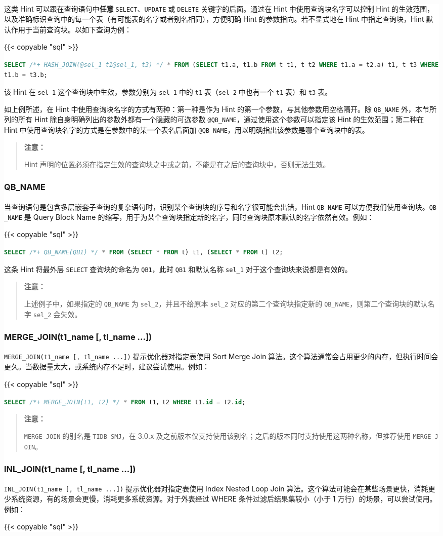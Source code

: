 这类 Hint 可以跟在查询语句中**任意** `SELECT`、`UPDATE` 或 `DELETE` 关键字的后面。通过在 Hint 中使用查询块名字可以控制 Hint 的生效范围，以及准确标识查询中的每一个表（有可能表的名字或者别名相同），方便明确 Hint 的参数指向。若不显式地在 Hint 中指定查询块，Hint 默认作用于当前查询块。以如下查询为例：

{{< copyable "sql" >}}

```sql
SELECT /*+ HASH_JOIN(@sel_1 t1@sel_1, t3) */ * FROM (SELECT t1.a, t1.b FROM t t1, t t2 WHERE t1.a = t2.a) t1, t t3 WHERE t1.b = t3.b;
```

该 Hint 在 `sel_1` 这个查询块中生效，参数分别为 `sel_1` 中的 `t1` 表（`sel_2` 中也有一个 `t1` 表）和 `t3` 表。

如上例所述，在 Hint 中使用查询块名字的方式有两种：第一种是作为 Hint 的第一个参数，与其他参数用空格隔开。除 `QB_NAME` 外，本节所列的所有 Hint 除自身明确列出的参数外都有一个隐藏的可选参数 `@QB_NAME`，通过使用这个参数可以指定该 Hint 的生效范围；第二种在 Hint 中使用查询块名字的方式是在参数中的某一个表名后面加 `@QB_NAME`，用以明确指出该参数是哪个查询块中的表。

> **注意：**
>
> Hint 声明的位置必须在指定生效的查询块之中或之前，不能是在之后的查询块中，否则无法生效。

### QB_NAME

当查询语句是包含多层嵌套子查询的复杂语句时，识别某个查询块的序号和名字很可能会出错，Hint `QB_NAME` 可以方便我们使用查询块。`QB_NAME` 是 Query Block Name 的缩写，用于为某个查询块指定新的名字，同时查询块原本默认的名字依然有效。例如：

{{< copyable "sql" >}}

```sql
SELECT /*+ QB_NAME(QB1) */ * FROM (SELECT * FROM t) t1, (SELECT * FROM t) t2;
```

这条 Hint 将最外层 `SELECT` 查询块的命名为 `QB1`，此时 `QB1` 和默认名称 `sel_1` 对于这个查询块来说都是有效的。

> **注意：**
>
> 上述例子中，如果指定的 `QB_NAME` 为 `sel_2`，并且不给原本 `sel_2` 对应的第二个查询块指定新的 `QB_NAME`，则第二个查询块的默认名字 `sel_2` 会失效。

### MERGE_JOIN(t1_name [, tl_name ...])

`MERGE_JOIN(t1_name [, tl_name ...])` 提示优化器对指定表使用 Sort Merge Join 算法。这个算法通常会占用更少的内存，但执行时间会更久。当数据量太大，或系统内存不足时，建议尝试使用。例如：

{{< copyable "sql" >}}

```sql
SELECT /*+ MERGE_JOIN(t1, t2) */ * FROM t1，t2 WHERE t1.id = t2.id;
```

> **注意：**
>
> `MERGE_JOIN` 的别名是 `TIDB_SMJ`，在 3.0.x 及之前版本仅支持使用该别名；之后的版本同时支持使用这两种名称，但推荐使用 `MERGE_JOIN`。

### INL_JOIN(t1_name [, tl_name ...])

`INL_JOIN(t1_name [, tl_name ...])` 提示优化器对指定表使用 Index Nested Loop Join 算法。这个算法可能会在某些场景更快，消耗更少系统资源，有的场景会更慢，消耗更多系统资源。对于外表经过 WHERE 条件过滤后结果集较小（小于 1 万行）的场景，可以尝试使用。例如：

{{< copyable "sql" >}}
